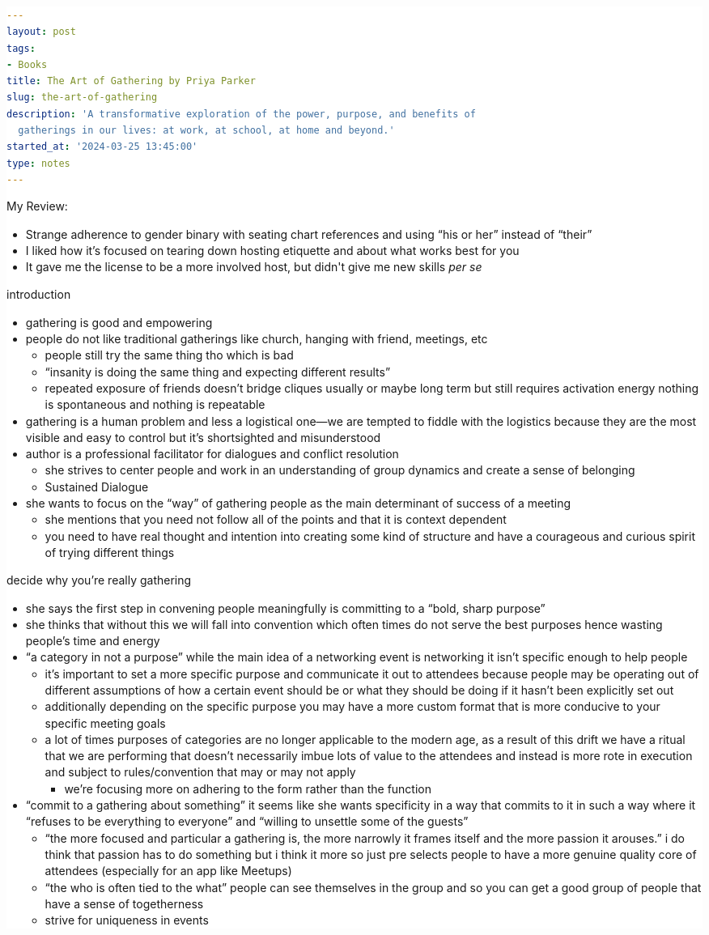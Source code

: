 ```yaml
---
layout: post
tags:
- Books
title: The Art of Gathering by Priya Parker
slug: the-art-of-gathering
description: 'A transformative exploration of the power, purpose, and benefits of
  gatherings in our lives: at work, at school, at home and beyond.'
started_at: '2024-03-25 13:45:00'
type: notes
---
```


My Review:
* Strange adherence to gender binary with seating chart references and using “his or her” instead of “their”
* I liked how it’s focused on tearing down hosting etiquette and about what works best for you
* It gave me the license to be a more involved host, but didn't give me new skills *per se*

introduction
* gathering is good and empowering
* people do not like traditional gatherings like church, hanging with friend, meetings, etc
    * people still try the same thing tho which is bad
    * “insanity is doing the same thing and expecting different results”
    * repeated exposure of friends doesn’t bridge cliques usually or maybe long term but still requires activation energy nothing is spontaneous and nothing is repeatable 
* gathering is a human problem and less a logistical one—we are tempted to fiddle with the logistics because they are the most visible and easy to control but it’s shortsighted and misunderstood 
* author is a professional facilitator for dialogues and conflict resolution 
    * she strives to center people and work in an understanding of group dynamics and create a sense of belonging 
    * Sustained Dialogue
* she wants to focus on the “way” of gathering people as the main determinant of success of a meeting 
    * she mentions that you need not follow all of the points and that it is context dependent 
    * you need to have real thought and intention into creating some kind of structure and have a courageous and curious spirit of trying different things 

decide why you’re really gathering
* she says the first step in convening people meaningfully is committing to a “bold, sharp purpose”
* she thinks that without this we will fall into convention which often times do not serve the best purposes hence wasting people’s time and energy 
* “a category in not a purpose” while the main idea of a networking event is networking it isn’t specific enough to help people 
    * it’s important to set a more specific purpose and communicate it out to attendees because people may be operating out of different assumptions of how a certain event should be or what they should be doing if it hasn’t been explicitly set out
    * additionally depending on the specific purpose you may have a more custom format that is more conducive to your specific meeting goals 
    * a lot of times purposes of categories are no longer applicable to the modern age, as a result of this drift we have a ritual that we are performing that doesn’t necessarily imbue lots of value to the attendees and instead is more rote in execution and subject to rules/convention that may or may not apply 
        * we’re focusing more on adhering to the form rather than the function 
* “commit to a gathering about something” it seems like she wants specificity in a way that commits to it in such a way where it “refuses to be everything to everyone” and “willing to unsettle some of the guests”
    * “the more focused and particular a gathering is, the more narrowly it frames itself and the more passion it arouses.” i do think that passion has to do something but i think it more so just pre selects people to have a more genuine quality core of attendees (especially for an app like Meetups)
    * “the who is often tied to the what” people can see themselves in the group and so you can get a good group of people that have a sense of togetherness
    * strive for uniqueness in events